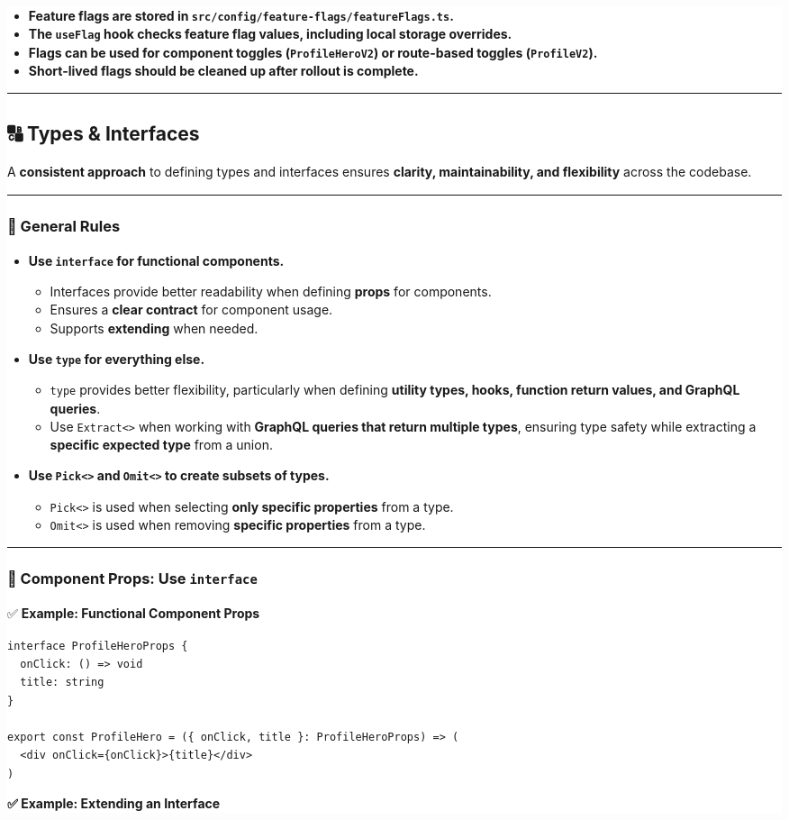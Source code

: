 - **Feature flags are stored in `src/config/feature-flags/featureFlags.ts`.**
- **The `useFlag` hook checks feature flag values, including local storage overrides.**
- **Flags can be used for component toggles (`ProfileHeroV2`) or route-based toggles (`ProfileV2`).**
- **Short-lived flags should be cleaned up after rollout is complete.**

---

## 🔠 Types & Interfaces

A **consistent approach** to defining types and interfaces ensures **clarity, maintainability, and flexibility** across
the codebase.

---

### 🔹 General Rules

- **Use `interface` for functional components.**

  - Interfaces provide better readability when defining **props** for components.
  - Ensures a **clear contract** for component usage.
  - Supports **extending** when needed.

- **Use `type` for everything else.**

  - `type` provides better flexibility, particularly when defining **utility types, hooks, function return values, and
    GraphQL queries**.
  - Use `Extract<>` when working with **GraphQL queries that return multiple types**, ensuring type safety while
    extracting a **specific expected type** from a union.

- **Use `Pick<>` and `Omit<>` to create subsets of types.**

  - `Pick<>` is used when selecting **only specific properties** from a type.
  - `Omit<>` is used when removing **specific properties** from a type.

---

### 🔹 Component Props: Use `interface`

✅ **Example: Functional Component Props**

```tsx
interface ProfileHeroProps {
  onClick: () => void
  title: string
}

export const ProfileHero = ({ onClick, title }: ProfileHeroProps) => (
  <div onClick={onClick}>{title}</div>
)
```

**✅ Example: Extending an Interface**

